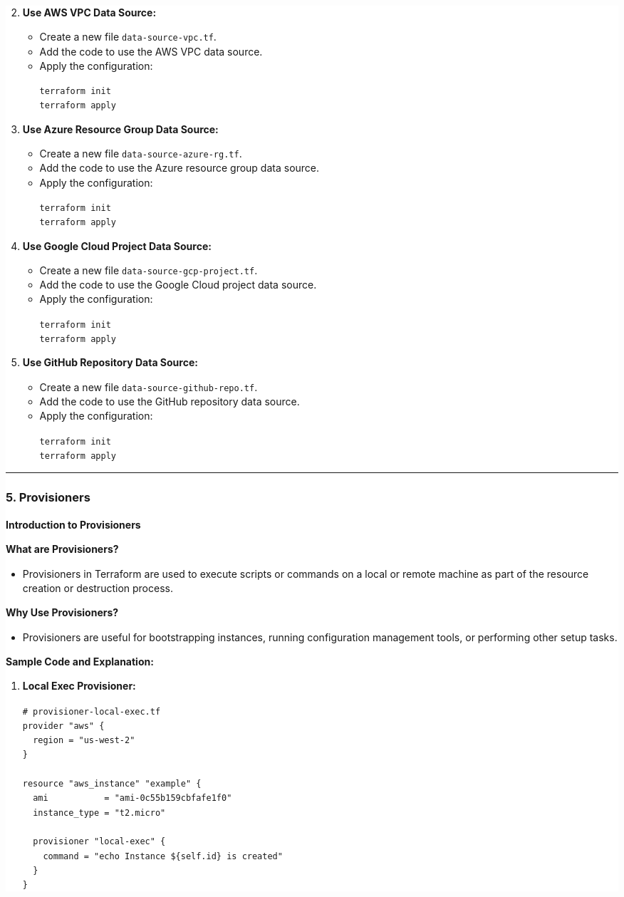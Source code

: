 2. **Use AWS VPC Data Source:**
   - Create a new file `data-source-vpc.tf`.
   - Add the code to use the AWS VPC data source.
   - Apply the configuration:
     ```sh
     terraform init
     terraform apply
     ```

3. **Use Azure Resource Group Data Source:**
   - Create a new file `data-source-azure-rg.tf`.
   - Add the code to use the Azure resource group data source.
   - Apply the configuration:
     ```sh
     terraform init
     terraform apply
     ```

4. **Use Google Cloud Project Data Source:**
   - Create a new file `data-source-gcp-project.tf`.
   - Add the code to use the Google Cloud project data source.
   - Apply the configuration:
     ```sh
     terraform init
     terraform apply
     ```

5. **Use GitHub Repository Data Source:**
   - Create a new file `data-source-github-repo.tf`.
   - Add the code to use the GitHub repository data source.
   - Apply the configuration:
     ```sh
     terraform init
     terraform apply
     ```

---

### 5. Provisioners

**Introduction to Provisioners**

**What are Provisioners?**
- Provisioners in Terraform are used to execute scripts or commands on a local or remote machine as part of the resource creation or destruction process.

**Why Use Provisioners?**
- Provisioners are useful for bootstrapping instances, running configuration management tools, or performing other setup tasks.

**Sample Code and Explanation:**

1. **Local Exec Provisioner:**

   ```hcl
   # provisioner-local-exec.tf
   provider "aws" {
     region = "us-west-2"
   }

   resource "aws_instance" "example" {
     ami           = "ami-0c55b159cbfafe1f0"
     instance_type = "t2.micro"

     provisioner "local-exec" {
       command = "echo Instance ${self.id} is created"
     }
   }
   ```